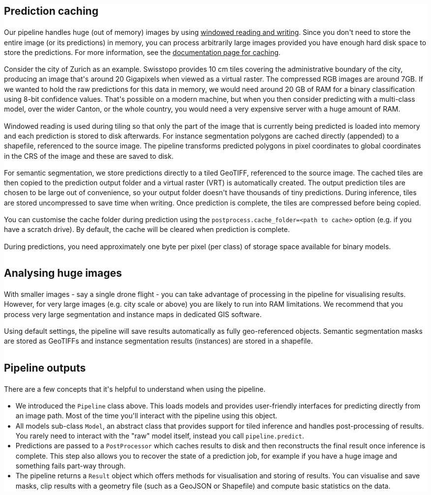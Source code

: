 ## Prediction caching

Our pipeline handles huge (out of memory) images by using [windowed reading and writing](https://rasterio.readthedocs.io/en/stable/topics/windowed-rw.html). Since you don't need to store the entire image (or its predictions) in memory, you can process arbitrarily large images provided you have enough hard disk space to store the predictions. For more information, see the [documentation page for caching](cache.md).

Consider the city of Zurich as an example. Swisstopo provides 10 cm tiles covering the administrative boundary of the city, producing an image that's around 20 Gigapixels when viewed as a virtual raster. The compressed RGB images are around 7GB. If we wanted to hold the raw predictions for this data in memory, we would need around 20 GB of RAM for a binary classification using 8-bit confidence values. That's possible on a modern machine, but when you then consider predicting with a multi-class model, over the wider Canton, or the whole country, you would need a very expensive server with a huge amount of RAM.

Windowed reading is used during tiling so that only the part of the image that is currently being predicted is loaded into memory and each prediction is stored to disk afterwards. For instance segmentation polygons are cached directly (appended) to a shapefile, referenced to the source image. The pipeline transforms predicted polygons in pixel coordinates to global coordinates in the CRS of the image and these are saved to disk.

For semantic segmentation, we store predictions directly to a tiled GeoTIFF, referenced to the source image. The cached tiles are then copied to the prediction output folder and a virtual raster (VRT) is automatically created. The output prediction tiles are chosen to be large out of convenience, so your output folder doesn't have thousands of tiny predictions. During inference, tiles are stored uncompressed to save time when writing. Once prediction is complete, the tiles are compressed before being copied.

You can customise the cache folder during prediction using the `postprocess.cache_folder=<path to cache>` option (e.g. if you have a scratch drive). By default, the cache will be cleared when prediction is complete.

During predictions, you need approximately one byte per pixel (per class) of storage space available for binary models.

## Analysing huge images

With smaller images - say a single drone flight - you can take advantage of processing in the pipeline for visualising results. However, for very large images (e.g. city scale or above) you are likely to run into RAM limitations. We recommend that you process very large segmentation and instance maps in dedicated GIS software.

Using default settings, the pipeline will save results automatically as fully geo-referenced objects. Semantic segmentation masks are stored as GeoTIFFs and instance segmentation results (instances) are stored in a shapefile.

## Pipeline outputs

There are a few concepts that it's helpful to understand when using the pipeline.

- We introduced the `Pipeline` class above. This loads models and provides user-friendly interfaces for predicting directly from an image path. Most of the time you'll interact with the pipeline using this object.
- All models sub-class `Model`, an abstract class that provides support for tiled inference and handles post-processing of results. You rarely need to interact with the "raw" model itself, instead you call `pipeline.predict`.
- Predictions are passed to a `PostProcessor` which caches results to disk and then reconstructs the final result once inference is complete. This step also allows you to recover the state of a prediction job, for example if you have a huge image and something fails part-way through.
- The pipeline returns a `Result` object which offers methods for visualisation and storing of results. You can visualise and save masks, clip results with a geometry file (such as a GeoJSON or Shapefile) and compute basic statistics on the data.
